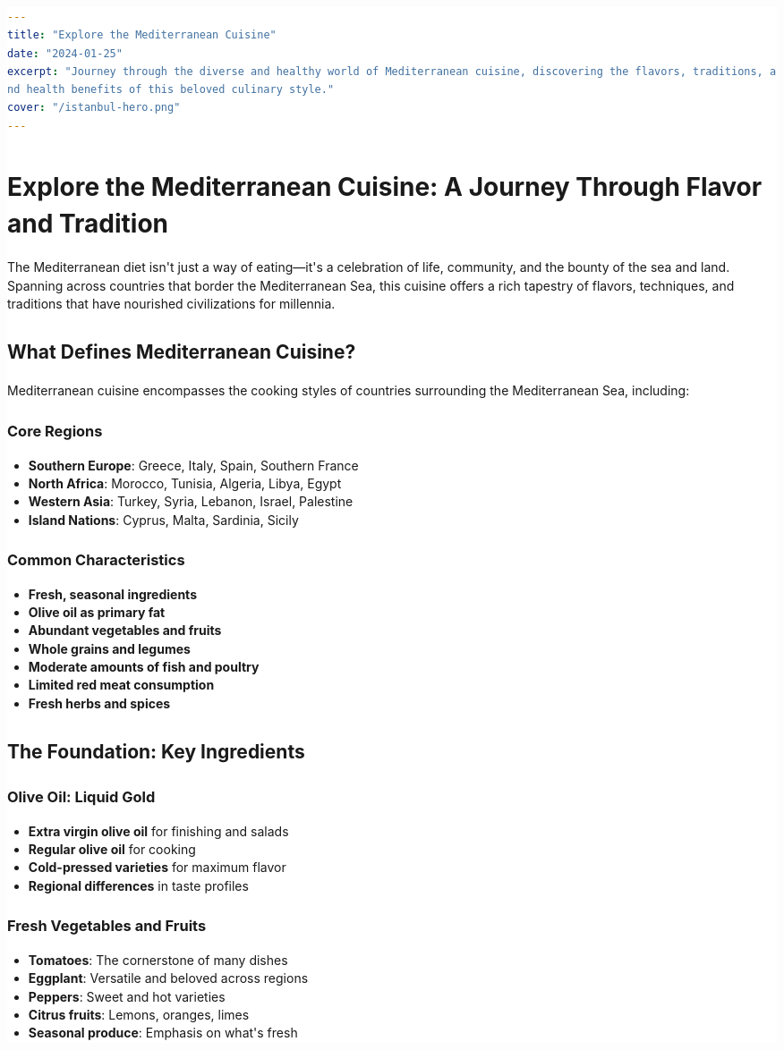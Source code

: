 ```yaml
---
title: "Explore the Mediterranean Cuisine"
date: "2024-01-25"
excerpt: "Journey through the diverse and healthy world of Mediterranean cuisine, discovering the flavors, traditions, and health benefits of this beloved culinary style."
cover: "/istanbul-hero.png"
---
```


# Explore the Mediterranean Cuisine: A Journey Through Flavor and Tradition

The Mediterranean diet isn't just a way of eating—it's a celebration of life, community, and the bounty of the sea and land. Spanning across countries that border the Mediterranean Sea, this cuisine offers a rich tapestry of flavors, techniques, and traditions that have nourished civilizations for millennia.

## What Defines Mediterranean Cuisine?

Mediterranean cuisine encompasses the cooking styles of countries surrounding the Mediterranean Sea, including:

### Core Regions
- **Southern Europe**: Greece, Italy, Spain, Southern France
- **North Africa**: Morocco, Tunisia, Algeria, Libya, Egypt
- **Western Asia**: Turkey, Syria, Lebanon, Israel, Palestine
- **Island Nations**: Cyprus, Malta, Sardinia, Sicily

### Common Characteristics
- **Fresh, seasonal ingredients**
- **Olive oil as primary fat**
- **Abundant vegetables and fruits**
- **Whole grains and legumes**
- **Moderate amounts of fish and poultry**
- **Limited red meat consumption**
- **Fresh herbs and spices**

## The Foundation: Key Ingredients

### Olive Oil: Liquid Gold
- **Extra virgin olive oil** for finishing and salads
- **Regular olive oil** for cooking
- **Cold-pressed varieties** for maximum flavor
- **Regional differences** in taste profiles

### Fresh Vegetables and Fruits
- **Tomatoes**: The cornerstone of many dishes
- **Eggplant**: Versatile and beloved across regions
- **Peppers**: Sweet and hot varieties
- **Citrus fruits**: Lemons, oranges, limes
- **Seasonal produce**: Emphasis on what's fresh
